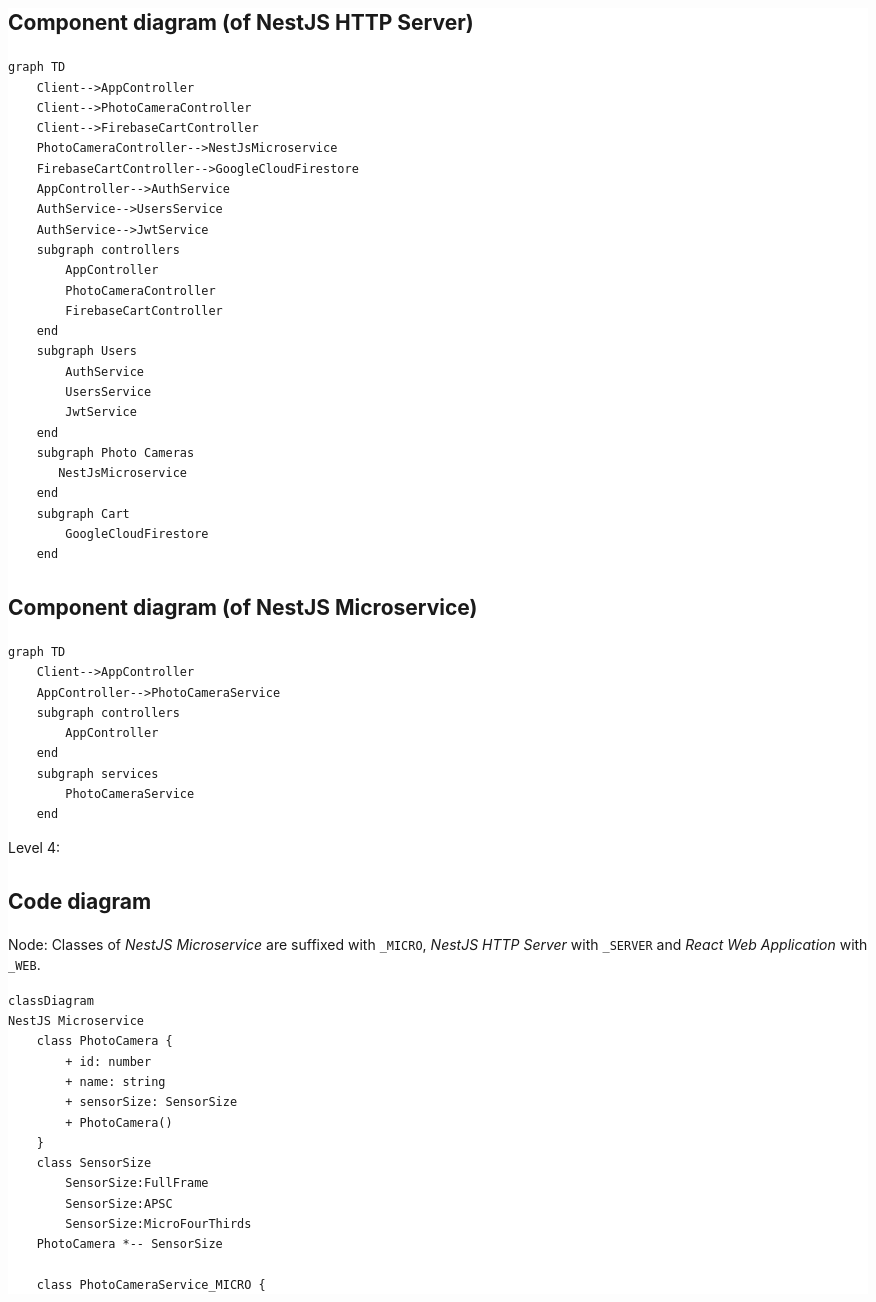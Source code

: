 ## Component diagram (of NestJS HTTP Server)
```mermaid
graph TD
    Client-->AppController
    Client-->PhotoCameraController
    Client-->FirebaseCartController
    PhotoCameraController-->NestJsMicroservice
    FirebaseCartController-->GoogleCloudFirestore
    AppController-->AuthService
    AuthService-->UsersService
    AuthService-->JwtService
    subgraph controllers
        AppController
        PhotoCameraController
        FirebaseCartController
    end
    subgraph Users
        AuthService
        UsersService
        JwtService
    end
    subgraph Photo Cameras
       NestJsMicroservice 
    end
    subgraph Cart
        GoogleCloudFirestore
    end
```

## Component diagram (of NestJS Microservice)
```mermaid
graph TD
    Client-->AppController
    AppController-->PhotoCameraService
    subgraph controllers
        AppController
    end
    subgraph services
        PhotoCameraService
    end
```

Level 4:
## Code diagram
Node: Classes of _NestJS Microservice_ are suffixed with `_MICRO`, _NestJS HTTP Server_ with `_SERVER` and _React Web Application_ with `_WEB`.
```mermaid
classDiagram
NestJS Microservice
    class PhotoCamera {
        + id: number
        + name: string
        + sensorSize: SensorSize
        + PhotoCamera()
    }
    class SensorSize
        SensorSize:FullFrame
        SensorSize:APSC
        SensorSize:MicroFourThirds
    PhotoCamera *-- SensorSize
    
    class PhotoCameraService_MICRO {
```